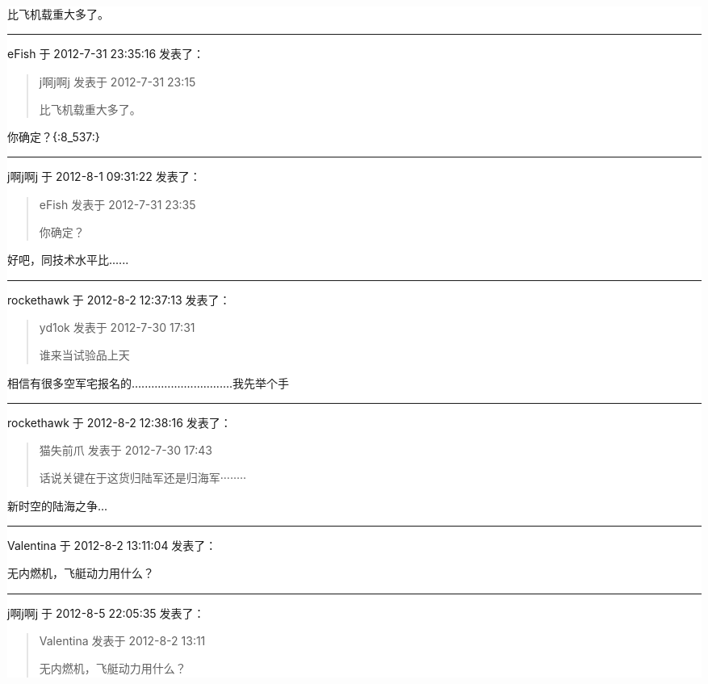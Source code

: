 

比飞机载重大多了。

---------

eFish 于 2012-7-31 23:35:16 发表了：

> j啊j啊j 发表于 2012-7-31 23:15
> 
> 比飞机载重大多了。



你确定？{:8\_537:}

---------

j啊j啊j 于 2012-8-1 09:31:22 发表了：

> eFish 发表于 2012-7-31 23:35
> 
> 你确定？



好吧，同技术水平比......

---------

rockethawk 于 2012-8-2 12:37:13 发表了：

> yd1ok 发表于 2012-7-30 17:31
> 
> 谁来当试验品上天



相信有很多空军宅报名的...............................我先举个手

---------

rockethawk 于 2012-8-2 12:38:16 发表了：

> 猫失前爪 发表于 2012-7-30 17:43
> 
> 话说关键在于这货归陆军还是归海军········



新时空的陆海之争...

---------

Valentina 于 2012-8-2 13:11:04 发表了：

无内燃机，飞艇动力用什么？

---------

j啊j啊j 于 2012-8-5 22:05:35 发表了：

> Valentina 发表于 2012-8-2 13:11
> 
> 无内燃机，飞艇动力用什么？

